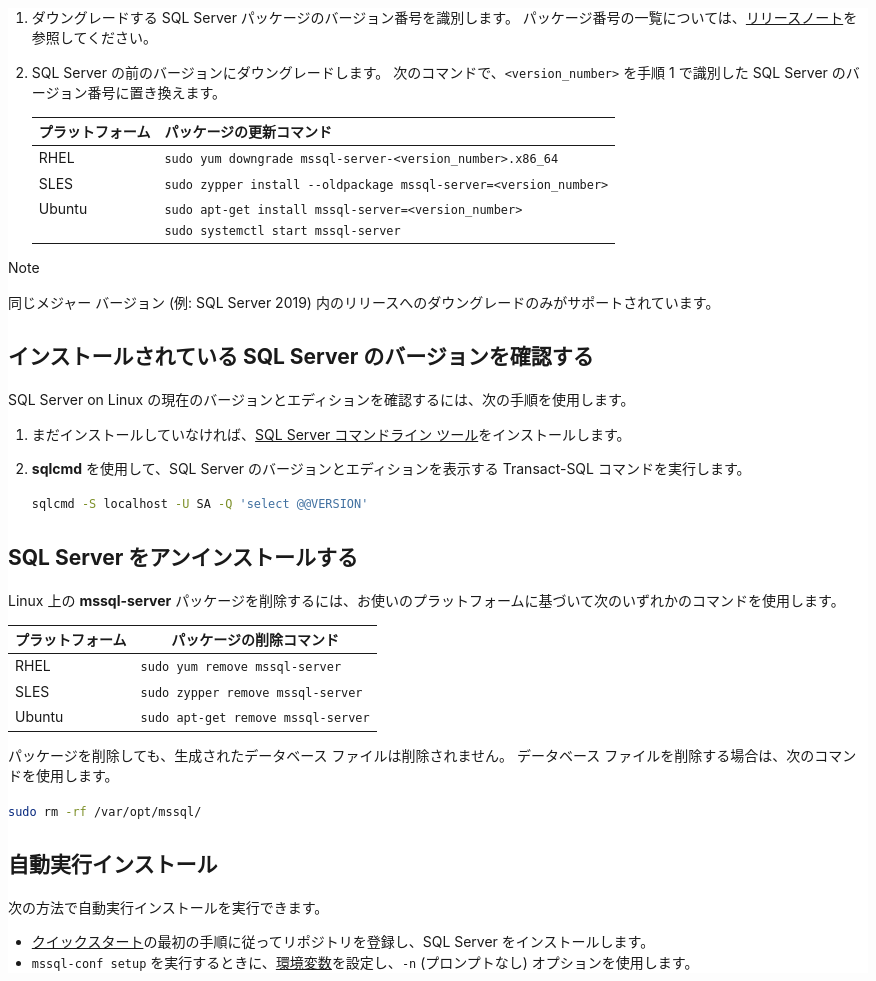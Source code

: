 1. ダウングレードする SQL Server パッケージのバージョン番号を識別します。 パッケージ番号の一覧については、[リリースノート](../linux/sql-server-linux-release-notes.md)を参照してください。

1. SQL Server の前のバージョンにダウングレードします。 次のコマンドで、`<version_number>` を手順 1 で識別した SQL Server のバージョン番号に置き換えます。

   | プラットフォーム | パッケージの更新コマンド |
   |-----|-----|
   | RHEL | `sudo yum downgrade mssql-server-<version_number>.x86_64` |
   | SLES | `sudo zypper install --oldpackage mssql-server=<version_number>` |
   | Ubuntu | `sudo apt-get install mssql-server=<version_number>`<br/>`sudo systemctl start mssql-server` |

> [!NOTE]
> 同じメジャー バージョン (例: SQL Server 2019) 内のリリースへのダウングレードのみがサポートされています。

## <a name="check-installed-sql-server-version"></a><a id="versioncheck"></a> インストールされている SQL Server のバージョンを確認する

SQL Server on Linux の現在のバージョンとエディションを確認するには、次の手順を使用します。

1. まだインストールしていなければ、[SQL Server コマンドライン ツール](sql-server-linux-setup-tools.md)をインストールします。

1. **sqlcmd** を使用して、SQL Server のバージョンとエディションを表示する Transact-SQL コマンドを実行します。

   ```bash
   sqlcmd -S localhost -U SA -Q 'select @@VERSION'
   ```

## <a name="uninstall-sql-server"></a><a id="uninstall"></a> SQL Server をアンインストールする

Linux 上の **mssql-server** パッケージを削除するには、お使いのプラットフォームに基づいて次のいずれかのコマンドを使用します。

| プラットフォーム | パッケージの削除コマンド |
|-----|-----|
| RHEL | `sudo yum remove mssql-server` |
| SLES | `sudo zypper remove mssql-server` |
| Ubuntu | `sudo apt-get remove mssql-server` |

パッケージを削除しても、生成されたデータベース ファイルは削除されません。 データベース ファイルを削除する場合は、次のコマンドを使用します。

```bash
sudo rm -rf /var/opt/mssql/
```

## <a name="unattended-install"></a><a id="unattended"></a> 自動実行インストール

次の方法で自動実行インストールを実行できます。

- [クイックスタート](#platforms)の最初の手順に従ってリポジトリを登録し、SQL Server をインストールします。
- `mssql-conf setup` を実行するときに、[環境変数](sql-server-linux-configure-environment-variables.md)を設定し、`-n` (プロンプトなし) オプションを使用します。
